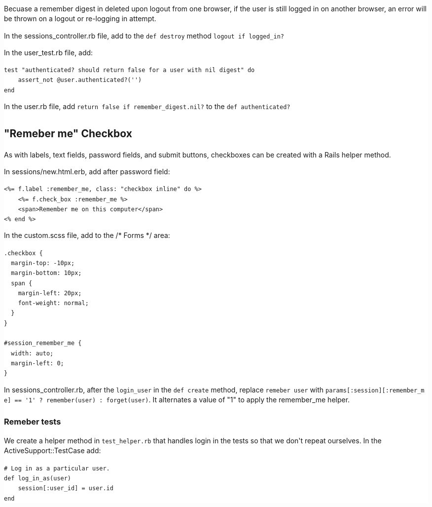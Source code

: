 Becuase a remember digest in deleted upon logout from one browser, if the user is still logged in on another browser, an error
will be thrown on a logout or re-logging in  attempt.

In the sessions_controller.rb file, add to the `def destroy` method `logout if logged_in?`

In the user_test.rb file, add:
```
test "authenticated? should return false for a user with nil digest" do
    assert_not @user.authenticated?('')
end
```

In the user.rb file, add `return false if remember_digest.nil?` to the `def authenticated?`

## "Remeber me" Checkbox
As with labels, text fields, password fields, and submit buttons, checkboxes can be created with a Rails helper method.

In sessions/new.html.erb, add after password field:
```
<%= f.label :remember_me, class: "checkbox inline" do %>
    <%= f.check_box :remember_me %>
    <span>Remember me on this computer</span>
<% end %>
```

In the custom.scss file, add to the /* Forms */ area:
```
.checkbox {
  margin-top: -10px;
  margin-bottom: 10px;
  span {
    margin-left: 20px;
    font-weight: normal;
  }
}

#session_remember_me {
  width: auto;
  margin-left: 0;
}
```

In sessions_controller.rb, after the `login_user` in the `def create` method, replace `remeber user` with `params[:session][:remember_me] == '1' ? remember(user) : forget(user)`. It alternates a value of "1" to apply the remember_me helper.

### Remeber tests
We create a helper method in `test_helper.rb` that handles login in the tests so that we don't repeat ourselves. In the ActiveSupport::TestCase add:

```
# Log in as a particular user.
def log_in_as(user)
    session[:user_id] = user.id
end
```
